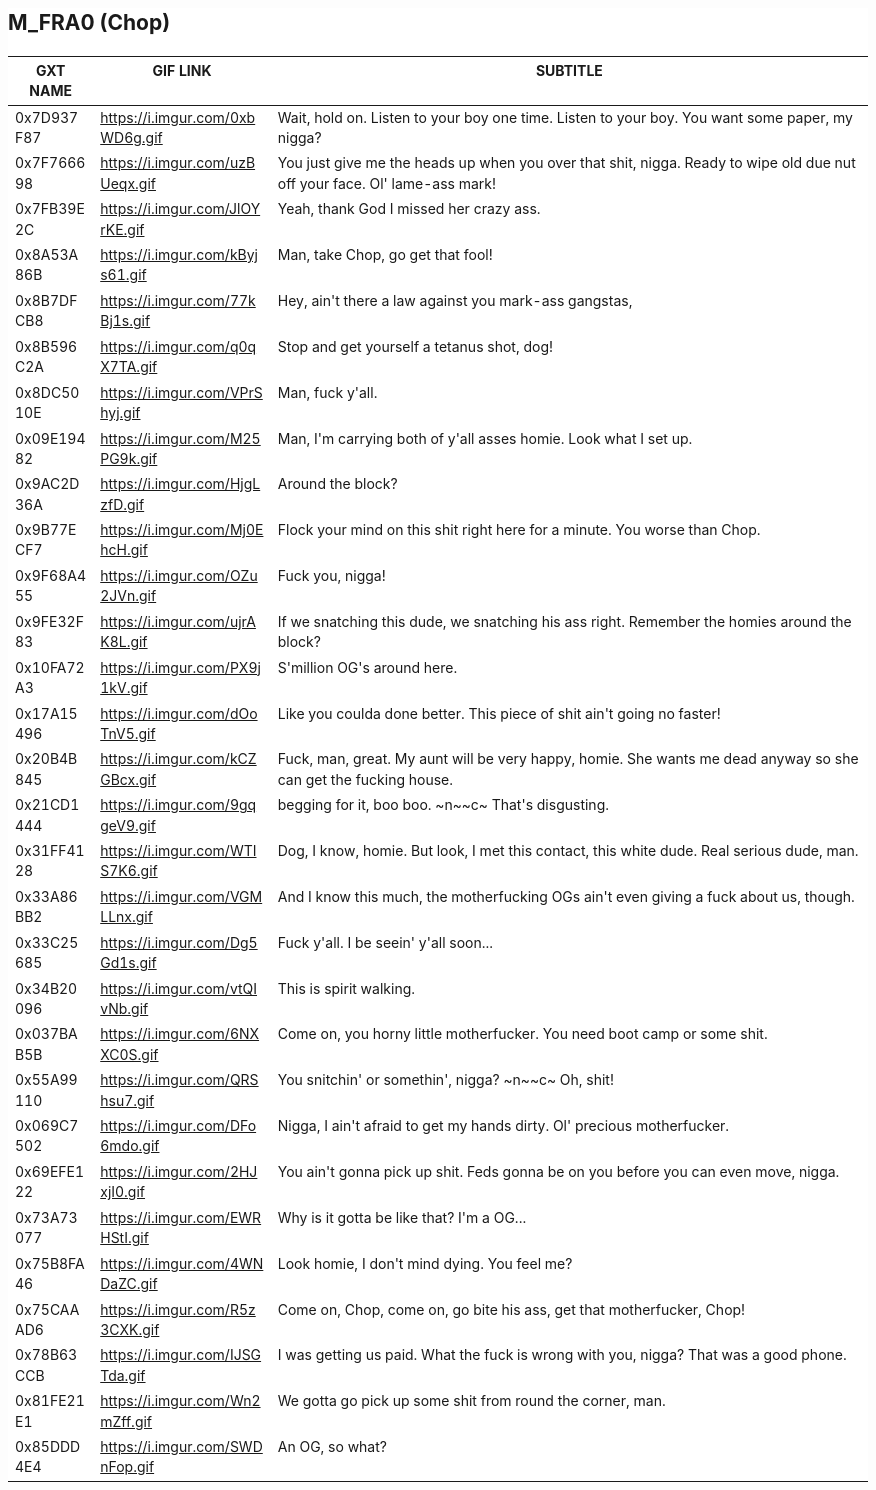 ## M_FRA0 (Chop)

| GXT NAME      | GIF LINK                        | SUBTITLE                                                                                                                           |
| ------------- | ------------------------------- | ---------------------------------------------------------------------------------------------------------------------------------- |
| 0x7D937F87    | https://i.imgur.com/0xbWD6g.gif | Wait, hold on. Listen to your boy one time. Listen to your boy. You want some paper, my nigga?                                     |
| 0x7F766698    | https://i.imgur.com/uzBUeqx.gif | You just give me the heads up when you over that shit, nigga. Ready to wipe old due nut off your face. Ol' lame-ass mark!          |
| 0x7FB39E2C    | https://i.imgur.com/JlOYrKE.gif | Yeah, thank God I missed her crazy ass.                                                                                            |
| 0x8A53A86B    | https://i.imgur.com/kByjs61.gif | Man, take Chop, go get that fool!                                                                                                  |
| 0x8B7DFCB8    | https://i.imgur.com/77kBj1s.gif | Hey, ain't there a law against you mark-ass gangstas,                                                                              |
| 0x8B596C2A    | https://i.imgur.com/q0qX7TA.gif | Stop and get yourself a tetanus shot, dog!                                                                                         |
| 0x8DC5010E    | https://i.imgur.com/VPrShyj.gif | Man, fuck y'all.                                                                                                                   |
| 0x09E19482    | https://i.imgur.com/M25PG9k.gif | Man, I'm carrying both of y'all asses homie. Look what I set up.                                                                   |
| 0x9AC2D36A    | https://i.imgur.com/HjgLzfD.gif | Around the block?                                                                                                                  |
| 0x9B77ECF7    | https://i.imgur.com/Mj0EhcH.gif | Flock your mind on this shit right here for a minute. You worse than Chop.                                                         |
| 0x9F68A455    | https://i.imgur.com/OZu2JVn.gif | Fuck you, nigga!                                                                                                                   |
| 0x9FE32F83    | https://i.imgur.com/ujrAK8L.gif | If we snatching this dude, we snatching his ass right. Remember the homies around the block?                                       |
| 0x10FA72A3    | https://i.imgur.com/PX9j1kV.gif | S'million OG's around here.                                                                                                        |
| 0x17A15496    | https://i.imgur.com/dOoTnV5.gif | Like you coulda done better. This piece of shit ain't going no faster!                                                             |
| 0x20B4B845    | https://i.imgur.com/kCZGBcx.gif | Fuck, man, great. My aunt will be very happy, homie. She wants me dead anyway so she can get the fucking house.                    |
| 0x21CD1444    | https://i.imgur.com/9gqgeV9.gif | begging for it, boo boo. ~n~~c~ That's disgusting.                                                                                 |
| 0x31FF4128    | https://i.imgur.com/WTIS7K6.gif | Dog, I know, homie. But look, I met this contact, this white dude. Real serious dude, man.                                         |
| 0x33A86BB2    | https://i.imgur.com/VGMLLnx.gif | And I know this much, the motherfucking OGs ain't even giving a fuck about us, though.                                             |
| 0x33C25685    | https://i.imgur.com/Dg5Gd1s.gif | Fuck y'all. I be seein' y'all soon...                                                                                              |
| 0x34B20096    | https://i.imgur.com/vtQIvNb.gif | This is spirit walking.                                                                                                            |
| 0x037BAB5B    | https://i.imgur.com/6NXXC0S.gif | Come on, you horny little motherfucker. You need boot camp or some shit.                                                           |
| 0x55A99110    | https://i.imgur.com/QRShsu7.gif | You snitchin' or somethin', nigga? ~n~~c~ Oh, shit!                                                                                |
| 0x069C7502    | https://i.imgur.com/DFo6mdo.gif | Nigga, I ain't afraid to get my hands dirty. Ol' precious motherfucker.                                                            |
| 0x69EFE122    | https://i.imgur.com/2HJxjI0.gif | You ain't gonna pick up shit. Feds gonna be on you before you can even move, nigga.                                                |
| 0x73A73077    | https://i.imgur.com/EWRHStI.gif | Why is it gotta be like that? I'm a OG...                                                                                          |
| 0x75B8FA46    | https://i.imgur.com/4WNDaZC.gif | Look homie, I don't mind dying. You feel me?                                                                                       |
| 0x75CAAAD6    | https://i.imgur.com/R5z3CXK.gif | Come on, Chop, come on, go bite his ass, get that motherfucker, Chop!                                                              |
| 0x78B63CCB    | https://i.imgur.com/IJSGTda.gif | I was getting us paid. What the fuck is wrong with you, nigga? That was a good phone.                                              |
| 0x81FE21E1    | https://i.imgur.com/Wn2mZff.gif | We gotta go pick up some shit from round the corner, man.                                                                          |
| 0x85DDD4E4    | https://i.imgur.com/SWDnFop.gif | An OG, so what?                                                                                                                    |